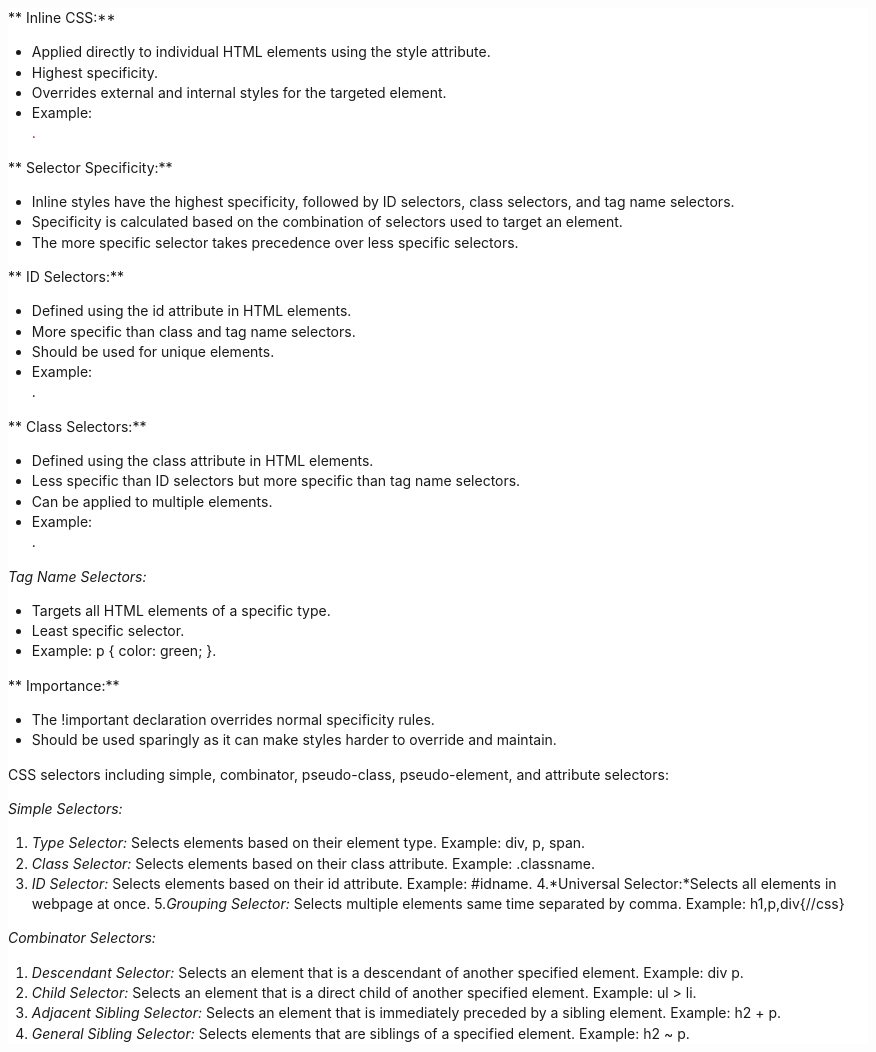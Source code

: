 ** Inline CSS:**
- Applied directly to individual HTML elements using the style attribute.
- Highest specificity.
- Overrides external and internal styles for the targeted element.
- Example: <div style="color: red;">.

** Selector Specificity:**
- Inline styles have the highest specificity, followed by ID selectors, class selectors, and tag name selectors.
- Specificity is calculated based on the combination of selectors used to target an element.
- The more specific selector takes precedence over less specific selectors.

** ID Selectors:**
- Defined using the id attribute in HTML elements.
- More specific than class and tag name selectors.
- Should be used for unique elements.
- Example: <div id="uniqueElement">.

** Class Selectors:**
- Defined using the class attribute in HTML elements.
- Less specific than ID selectors but more specific than tag name selectors.
- Can be applied to multiple elements.
- Example: <div class="container">.

*Tag Name Selectors:*
- Targets all HTML elements of a specific type.
- Least specific selector.
- Example: p { color: green; }.

** Importance:**
- The !important declaration overrides normal specificity rules.
- Should be used sparingly as it can make styles harder to override and maintain.















CSS selectors including simple, combinator, pseudo-class, pseudo-element, and attribute selectors:

*Simple Selectors:*
1. *Type Selector:* Selects elements based on their element type. Example: div, p, span.
2. *Class Selector:* Selects elements based on their class attribute. Example: .classname.
3. *ID Selector:* Selects elements based on their id attribute. Example: #idname.
4.*Universal Selector:*Selects all elements in webpage at once.
5.*Grouping Selector:* Selects multiple elements same time separated by comma. Example: h1,p,div{//css}

*Combinator Selectors:*
1. *Descendant Selector:* Selects an element that is a descendant of another specified element. Example: div p.
2. *Child Selector:* Selects an element that is a direct child of another specified element. Example: ul > li.
3. *Adjacent Sibling Selector:* Selects an element that is immediately preceded by a sibling element. Example: h2 + p.
4. *General Sibling Selector:* Selects elements that are siblings of a specified element. Example: h2 ~ p.
